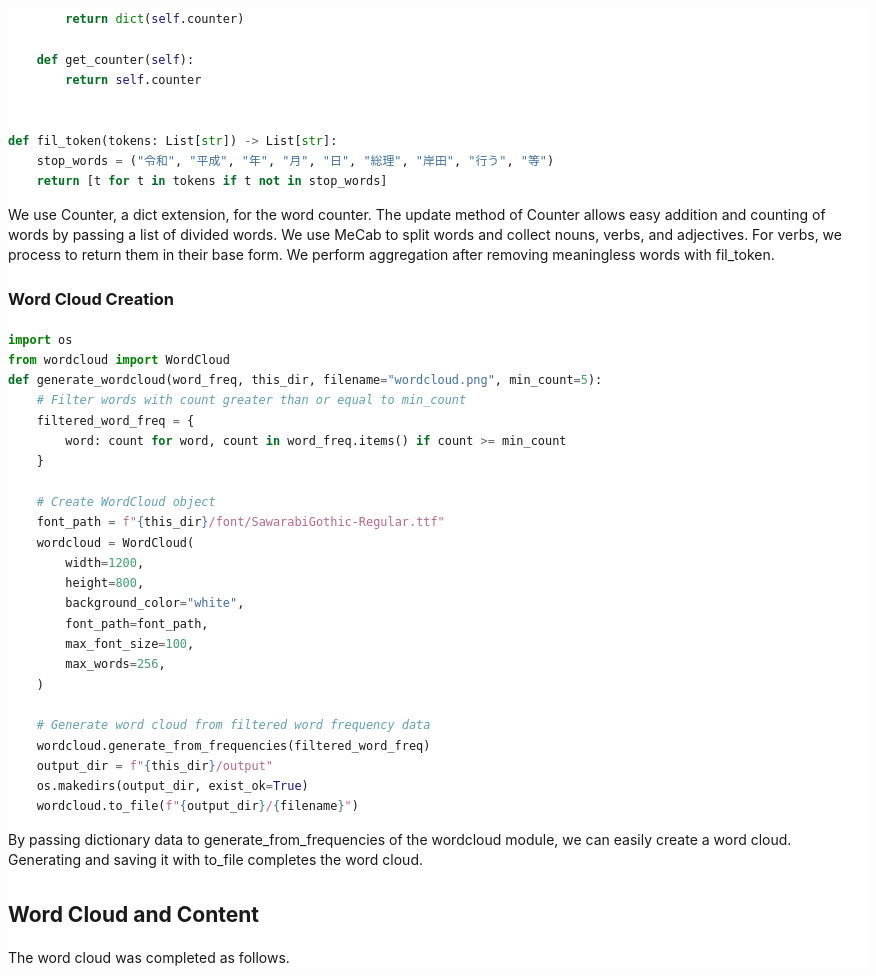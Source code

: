 ```python
        return dict(self.counter)

    def get_counter(self):
        return self.counter
    
    
def fil_token(tokens: List[str]) -> List[str]:
    stop_words = ("令和", "平成", "年", "月", "日", "総理", "岸田", "行う", "等")
    return [t for t in tokens if t not in stop_words]
```

We use Counter, a dict extension, for the word counter. The update method of Counter allows easy addition and counting of words by passing a list of divided words. We use MeCab to split words and collect nouns, verbs, and adjectives. For verbs, we process to return them in their base form. We perform aggregation after removing meaningless words with fil_token.

### Word Cloud Creation

```python
import os
from wordcloud import WordCloud
def generate_wordcloud(word_freq, this_dir, filename="wordcloud.png", min_count=5):
    # Filter words with count greater than or equal to min_count
    filtered_word_freq = {
        word: count for word, count in word_freq.items() if count >= min_count
    }

    # Create WordCloud object
    font_path = f"{this_dir}/font/SawarabiGothic-Regular.ttf"
    wordcloud = WordCloud(
        width=1200,
        height=800,
        background_color="white",
        font_path=font_path,
        max_font_size=100,
        max_words=256,
    )

    # Generate word cloud from filtered word frequency data
    wordcloud.generate_from_frequencies(filtered_word_freq)
    output_dir = f"{this_dir}/output"
    os.makedirs(output_dir, exist_ok=True)
    wordcloud.to_file(f"{output_dir}/{filename}")
```

By passing dictionary data to generate_from_frequencies of the wordcloud module, we can easily create a word cloud. Generating and saving it with to_file completes the word cloud.

## Word Cloud and Content

The word cloud was completed as follows.
